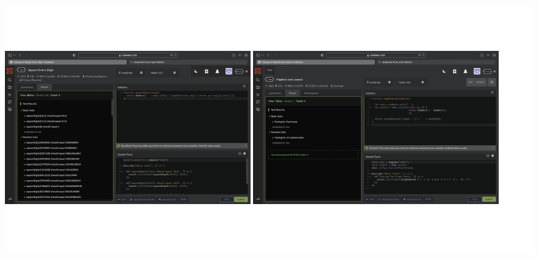 <img width="400px" height="400px" src="Screen Shot 2021-09-30 at 1.46.10 PM.png">

<img width="400px" height="400px" src="Screen Shot 2021-09-30 at 2.50.28 PM.png">
